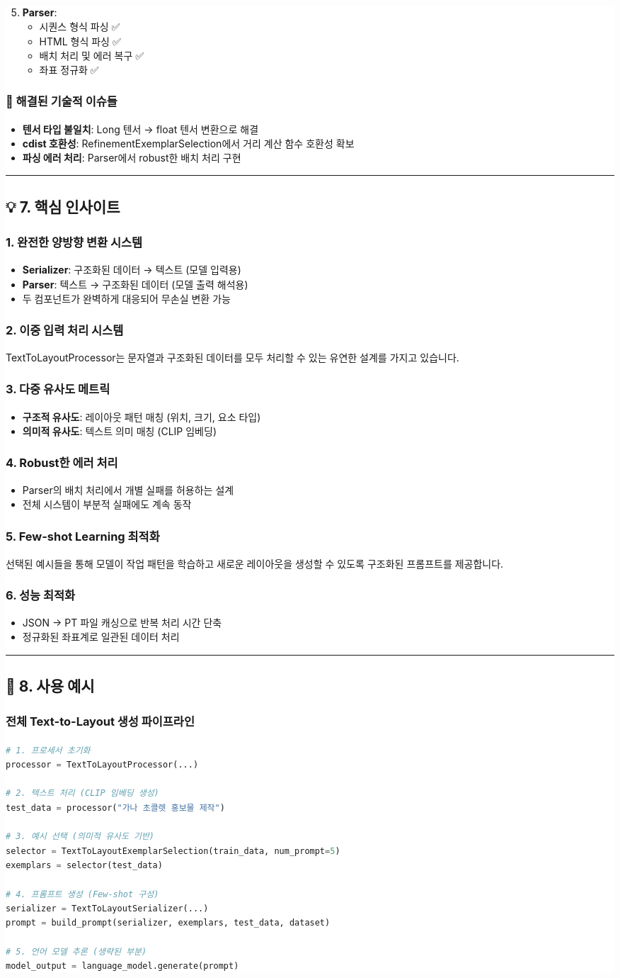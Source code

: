 5. **Parser**:
   - 시퀀스 형식 파싱 ✅
   - HTML 형식 파싱 ✅  
   - 배치 처리 및 에러 복구 ✅
   - 좌표 정규화 ✅

### 🔧 해결된 기술적 이슈들
- **텐서 타입 불일치**: Long 텐서 → float 텐서 변환으로 해결
- **cdist 호환성**: RefinementExemplarSelection에서 거리 계산 함수 호환성 확보
- **파싱 에러 처리**: Parser에서 robust한 배치 처리 구현

---

## 💡 7. 핵심 인사이트

### 1. **완전한 양방향 변환 시스템**
- **Serializer**: 구조화된 데이터 → 텍스트 (모델 입력용)
- **Parser**: 텍스트 → 구조화된 데이터 (모델 출력 해석용)
- 두 컴포넌트가 완벽하게 대응되어 무손실 변환 가능

### 2. **이중 입력 처리 시스템**
TextToLayoutProcessor는 문자열과 구조화된 데이터를 모두 처리할 수 있는 유연한 설계를 가지고 있습니다.

### 3. **다중 유사도 메트릭**
- **구조적 유사도**: 레이아웃 패턴 매칭 (위치, 크기, 요소 타입)
- **의미적 유사도**: 텍스트 의미 매칭 (CLIP 임베딩)

### 4. **Robust한 에러 처리**
- Parser의 배치 처리에서 개별 실패를 허용하는 설계
- 전체 시스템이 부분적 실패에도 계속 동작

### 5. **Few-shot Learning 최적화**
선택된 예시들을 통해 모델이 작업 패턴을 학습하고 새로운 레이아웃을 생성할 수 있도록 구조화된 프롬프트를 제공합니다.

### 6. **성능 최적화**
- JSON → PT 파일 캐싱으로 반복 처리 시간 단축
- 정규화된 좌표계로 일관된 데이터 처리

---

## 🎯 8. 사용 예시

### 전체 Text-to-Layout 생성 파이프라인
```python
# 1. 프로세서 초기화
processor = TextToLayoutProcessor(...)

# 2. 텍스트 처리 (CLIP 임베딩 생성)
test_data = processor("가나 초콜렛 홍보물 제작")

# 3. 예시 선택 (의미적 유사도 기반)
selector = TextToLayoutExemplarSelection(train_data, num_prompt=5)
exemplars = selector(test_data)

# 4. 프롬프트 생성 (Few-shot 구성)
serializer = TextToLayoutSerializer(...)
prompt = build_prompt(serializer, exemplars, test_data, dataset)

# 5. 언어 모델 추론 (생략된 부분)
model_output = language_model.generate(prompt)

```